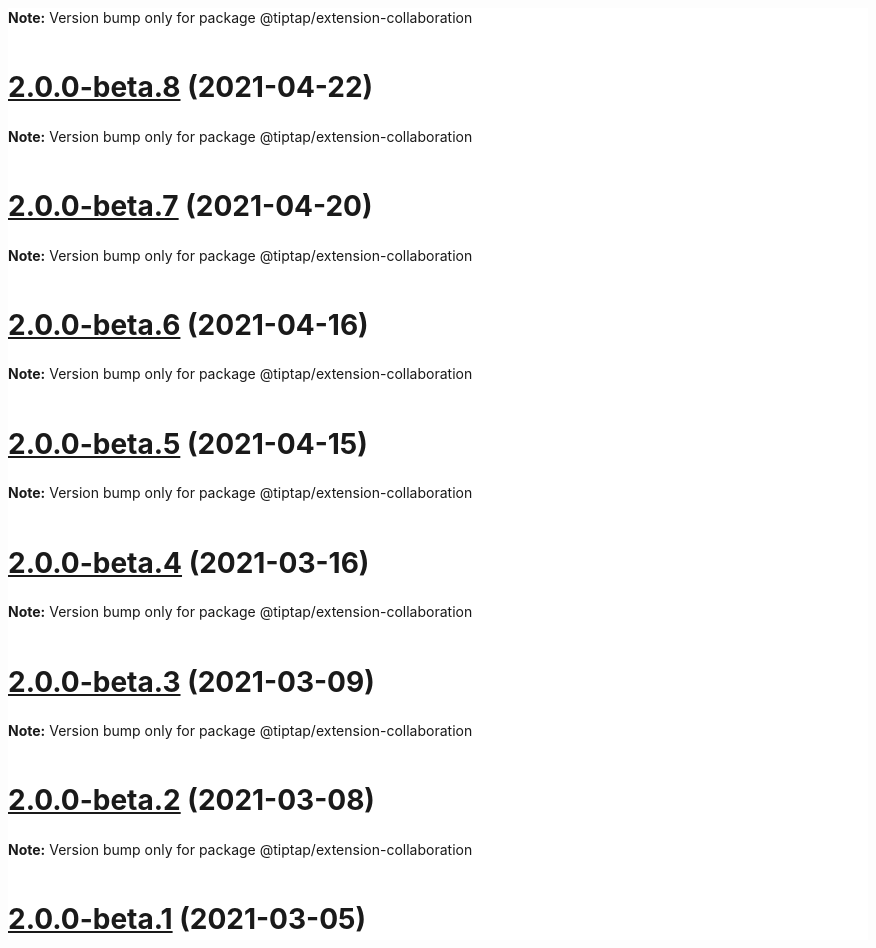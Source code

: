 **Note:** Version bump only for package @tiptap/extension-collaboration

# [2.0.0-beta.8](https://github.com/ueberdosis/tiptap/compare/@tiptap/extension-collaboration@2.0.0-beta.7...@tiptap/extension-collaboration@2.0.0-beta.8) (2021-04-22)

**Note:** Version bump only for package @tiptap/extension-collaboration

# [2.0.0-beta.7](https://github.com/ueberdosis/tiptap/compare/@tiptap/extension-collaboration@2.0.0-beta.6...@tiptap/extension-collaboration@2.0.0-beta.7) (2021-04-20)

**Note:** Version bump only for package @tiptap/extension-collaboration

# [2.0.0-beta.6](https://github.com/ueberdosis/tiptap/compare/@tiptap/extension-collaboration@2.0.0-beta.5...@tiptap/extension-collaboration@2.0.0-beta.6) (2021-04-16)

**Note:** Version bump only for package @tiptap/extension-collaboration

# [2.0.0-beta.5](https://github.com/ueberdosis/tiptap/compare/@tiptap/extension-collaboration@2.0.0-beta.4...@tiptap/extension-collaboration@2.0.0-beta.5) (2021-04-15)

**Note:** Version bump only for package @tiptap/extension-collaboration

# [2.0.0-beta.4](https://github.com/ueberdosis/tiptap/compare/@tiptap/extension-collaboration@2.0.0-beta.3...@tiptap/extension-collaboration@2.0.0-beta.4) (2021-03-16)

**Note:** Version bump only for package @tiptap/extension-collaboration

# [2.0.0-beta.3](https://github.com/ueberdosis/tiptap/compare/@tiptap/extension-collaboration@2.0.0-beta.2...@tiptap/extension-collaboration@2.0.0-beta.3) (2021-03-09)

**Note:** Version bump only for package @tiptap/extension-collaboration

# [2.0.0-beta.2](https://github.com/ueberdosis/tiptap/compare/@tiptap/extension-collaboration@2.0.0-beta.1...@tiptap/extension-collaboration@2.0.0-beta.2) (2021-03-08)

**Note:** Version bump only for package @tiptap/extension-collaboration

# [2.0.0-beta.1](https://github.com/ueberdosis/tiptap/compare/@tiptap/extension-collaboration@2.0.0-alpha.12...@tiptap/extension-collaboration@2.0.0-beta.1) (2021-03-05)
